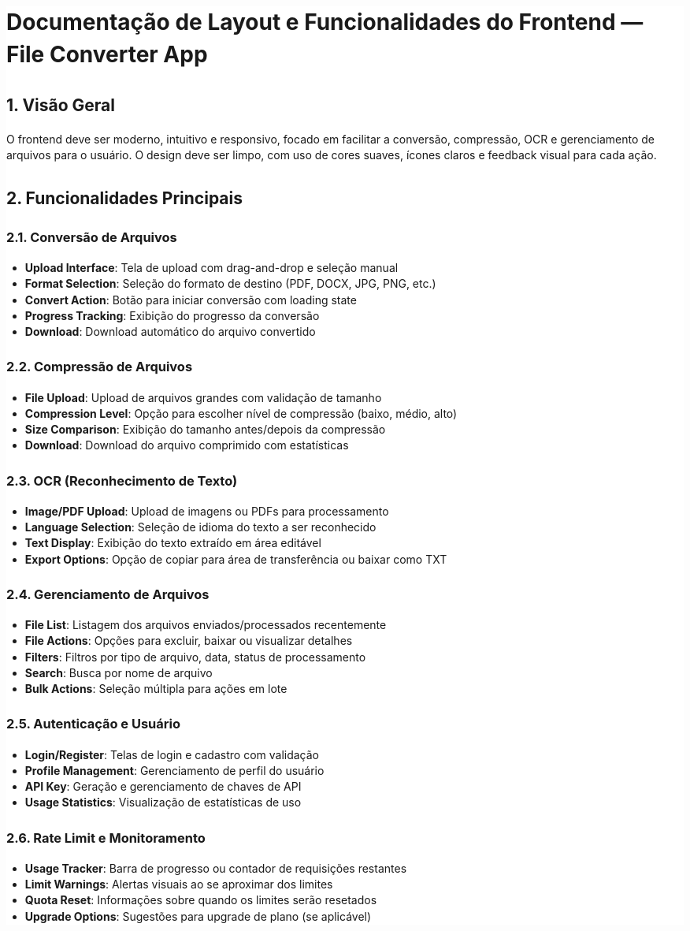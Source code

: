 # Documentação de Layout e Funcionalidades do Frontend — File Converter App

## 1. Visão Geral

O frontend deve ser moderno, intuitivo e responsivo, focado em facilitar a conversão, compressão, OCR e gerenciamento de arquivos para o usuário. O design deve ser limpo, com uso de cores suaves, ícones claros e feedback visual para cada ação.

## 2. Funcionalidades Principais

### 2.1. Conversão de Arquivos
- **Upload Interface**: Tela de upload com drag-and-drop e seleção manual
- **Format Selection**: Seleção do formato de destino (PDF, DOCX, JPG, PNG, etc.)
- **Convert Action**: Botão para iniciar conversão com loading state
- **Progress Tracking**: Exibição do progresso da conversão
- **Download**: Download automático do arquivo convertido

### 2.2. Compressão de Arquivos
- **File Upload**: Upload de arquivos grandes com validação de tamanho
- **Compression Level**: Opção para escolher nível de compressão (baixo, médio, alto)
- **Size Comparison**: Exibição do tamanho antes/depois da compressão
- **Download**: Download do arquivo comprimido com estatísticas

### 2.3. OCR (Reconhecimento de Texto)
- **Image/PDF Upload**: Upload de imagens ou PDFs para processamento
- **Language Selection**: Seleção de idioma do texto a ser reconhecido
- **Text Display**: Exibição do texto extraído em área editável
- **Export Options**: Opção de copiar para área de transferência ou baixar como TXT

### 2.4. Gerenciamento de Arquivos
- **File List**: Listagem dos arquivos enviados/processados recentemente
- **File Actions**: Opções para excluir, baixar ou visualizar detalhes
- **Filters**: Filtros por tipo de arquivo, data, status de processamento
- **Search**: Busca por nome de arquivo
- **Bulk Actions**: Seleção múltipla para ações em lote

### 2.5. Autenticação e Usuário
- **Login/Register**: Telas de login e cadastro com validação
- **Profile Management**: Gerenciamento de perfil do usuário
- **API Key**: Geração e gerenciamento de chaves de API
- **Usage Statistics**: Visualização de estatísticas de uso

### 2.6. Rate Limit e Monitoramento
- **Usage Tracker**: Barra de progresso ou contador de requisições restantes
- **Limit Warnings**: Alertas visuais ao se aproximar dos limites
- **Quota Reset**: Informações sobre quando os limites serão resetados
- **Upgrade Options**: Sugestões para upgrade de plano (se aplicável)
